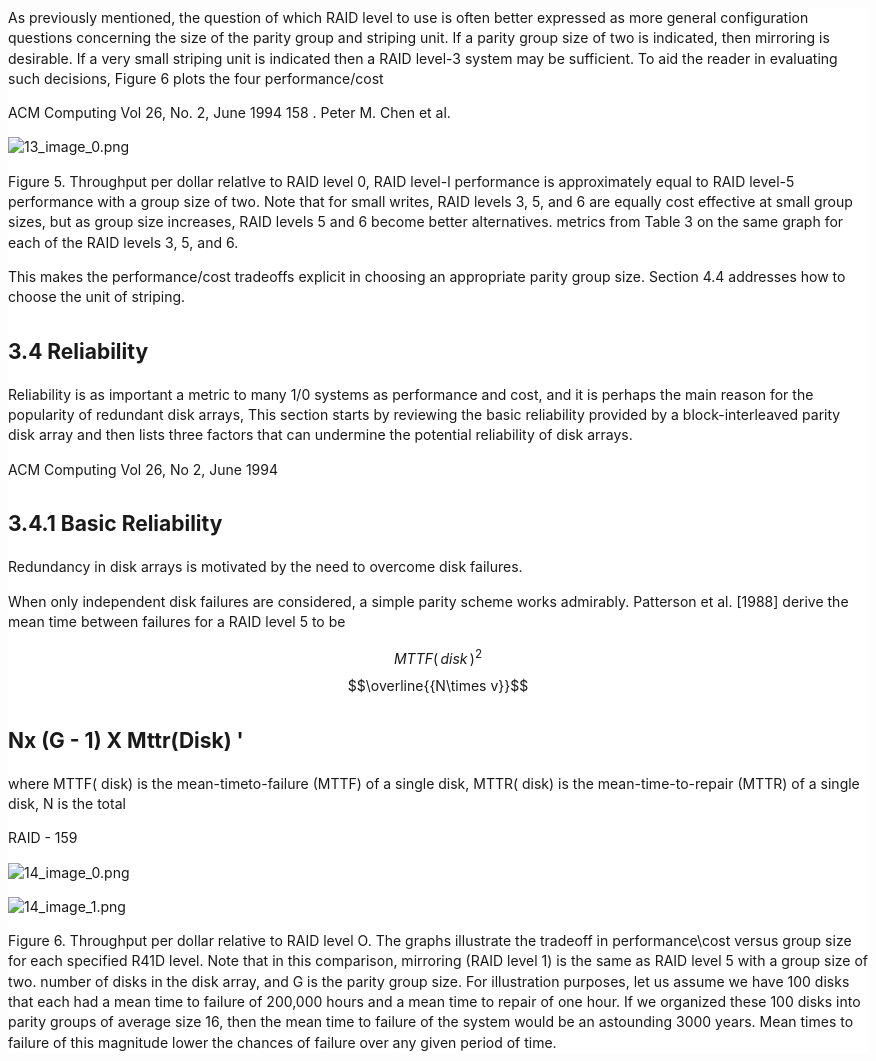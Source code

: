 
As previously mentioned, the question of which RAID level to use is often better expressed as more general configuration questions concerning the size of the parity group and striping unit. If a parity group size of two is indicated, then mirroring is desirable. If a very small striping unit is indicated then a RAID level-3 system may be sufficient. To aid the reader in evaluating such decisions, Figure 6 plots the four performance/cost

ACM Computing  Vol 26, No. 2, June 1994
158 . Peter M. Chen et al.

![13_image_0.png](13_image_0.png)

Figure 5. Throughput per dollar relatlve to RAID level 0, RAID level-l performance is approximately equal to RAID level-5 performance with a group size of two. Note that for small writes, RAID levels 3, 5, and 6 are equally cost effective at small group sizes, but as group size increases, RAID levels 5 and 6 become better alternatives.
metrics from Table 3 on the same graph for each of the RAID levels 3, 5, and 6.

This makes the performance/cost tradeoffs explicit in choosing an appropriate parity group size. Section 4.4 addresses how to choose the unit of striping.

## 3.4 Reliability

Reliability is as important a metric to many 1/0 systems as performance and cost, and it is perhaps the main reason for the popularity of redundant disk arrays, This section starts by reviewing the basic reliability provided by a block-interleaved parity disk array and then lists three factors that can undermine the potential reliability of disk arrays.

ACM Computing  Vol 26, No 2, June 1994

## 3.4.1 Basic Reliability

Redundancy in disk arrays is motivated by the need to overcome disk failures.

When only independent disk failures are considered, a simple parity scheme works admirably. Patterson et al. [1988] derive the mean time between failures for a RAID level 5 to be

$$M T T F(\,d i s k\,)^{2}$$
$$\overline{{N\times v}}$$

## Nx (G - 1) X Mttr(Disk) '

where MTTF( disk) is the mean-timeto-failure (MTTF) of a single disk, MTTR( disk) is the mean-time-to-repair
(MTTR) of a single disk, N is the total

RAID - 159

![14_image_0.png](14_image_0.png)

![14_image_1.png](14_image_1.png)

Figure 6. Throughput per dollar relative to RAID level O. The graphs illustrate the tradeoff in performance\cost versus group size for each specified R41D level. Note that in this comparison, mirroring (RAID
level 1) is the same as RAID level 5 with a group size of two.
number of disks in the disk array, and G
is the parity group size. For illustration purposes, let us assume we have 100 disks that each had a mean time to failure of 200,000 hours and a mean time to repair of one hour. If we organized these 100 disks into parity groups of average size 16, then the mean time to failure of the system would be an astounding 3000 years. Mean times to failure of this magnitude lower the chances of failure over any given period of time.
